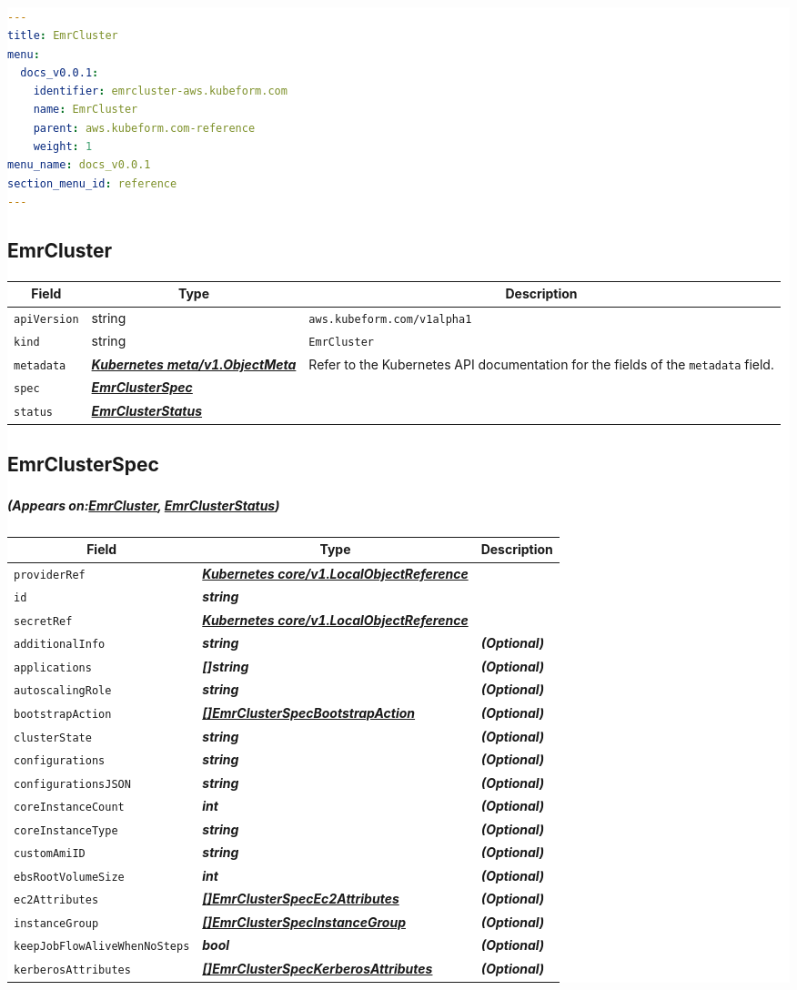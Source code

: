 ```yaml
---
title: EmrCluster
menu:
  docs_v0.0.1:
    identifier: emrcluster-aws.kubeform.com
    name: EmrCluster
    parent: aws.kubeform.com-reference
    weight: 1
menu_name: docs_v0.0.1
section_menu_id: reference
---
```


## EmrCluster
| Field | Type | Description |
| ------ | ----- | ----------- |
| `apiVersion` | string | `aws.kubeform.com/v1alpha1` |
|    `kind` | string | `EmrCluster` |
| `metadata` | ***[Kubernetes meta/v1.ObjectMeta](https://kubernetes.io/docs/reference/generated/kubernetes-api/v1.13/#objectmeta-v1-meta)***|Refer to the Kubernetes API documentation for the fields of the `metadata` field.|
| `spec` | ***[EmrClusterSpec](#EmrClusterSpec)***||
| `status` | ***[EmrClusterStatus](#EmrClusterStatus)***||
## EmrClusterSpec
##### (Appears on:[EmrCluster](#EmrCluster), [EmrClusterStatus](#EmrClusterStatus))
| Field | Type | Description |
| ------ | ----- | ----------- |
| `providerRef` | ***[Kubernetes core/v1.LocalObjectReference](https://kubernetes.io/docs/reference/generated/kubernetes-api/v1.13/#localobjectreference-v1-core)***||
| `id` | ***string***||
| `secretRef` | ***[Kubernetes core/v1.LocalObjectReference](https://kubernetes.io/docs/reference/generated/kubernetes-api/v1.13/#localobjectreference-v1-core)***||
| `additionalInfo` | ***string***| ***(Optional)*** |
| `applications` | ***[]string***| ***(Optional)*** |
| `autoscalingRole` | ***string***| ***(Optional)*** |
| `bootstrapAction` | ***[[]EmrClusterSpecBootstrapAction](#EmrClusterSpecBootstrapAction)***| ***(Optional)*** |
| `clusterState` | ***string***| ***(Optional)*** |
| `configurations` | ***string***| ***(Optional)*** |
| `configurationsJSON` | ***string***| ***(Optional)*** |
| `coreInstanceCount` | ***int***| ***(Optional)*** |
| `coreInstanceType` | ***string***| ***(Optional)*** |
| `customAmiID` | ***string***| ***(Optional)*** |
| `ebsRootVolumeSize` | ***int***| ***(Optional)*** |
| `ec2Attributes` | ***[[]EmrClusterSpecEc2Attributes](#EmrClusterSpecEc2Attributes)***| ***(Optional)*** |
| `instanceGroup` | ***[[]EmrClusterSpecInstanceGroup](#EmrClusterSpecInstanceGroup)***| ***(Optional)*** |
| `keepJobFlowAliveWhenNoSteps` | ***bool***| ***(Optional)*** |
| `kerberosAttributes` | ***[[]EmrClusterSpecKerberosAttributes](#EmrClusterSpecKerberosAttributes)***| ***(Optional)*** |
